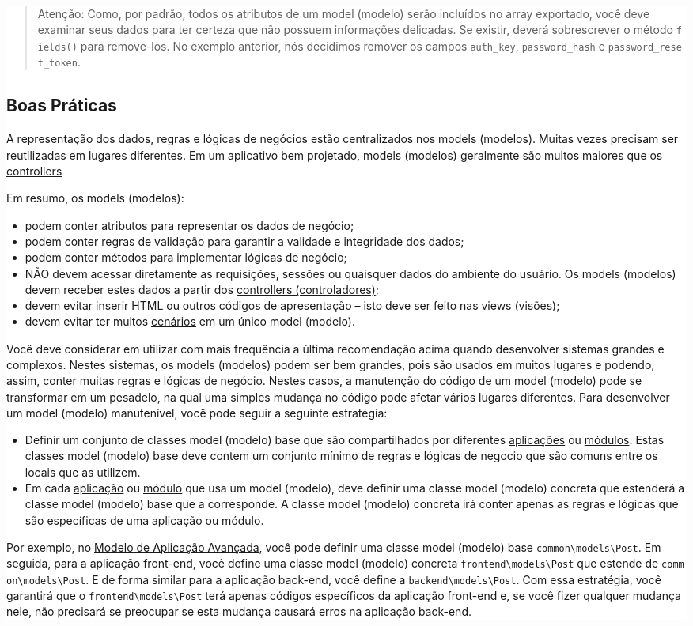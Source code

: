 > Atenção: Como, por padrão, todos os atributos de um model (modelo) serão 
>incluídos no array exportado, você deve examinar seus dados para ter certeza 
>que não possuem informações delicadas. Se existir, deverá sobrescrever o método 
>`fields()` para remove-los. No exemplo anterior, nós decidimos remover os 
>campos `auth_key`, `password_hash` e `password_reset_token`.


## Boas Práticas <a name="best-practices"></a>

A representação dos dados, regras e lógicas de negócios estão centralizados nos 
models (modelos). Muitas vezes precisam ser reutilizadas em lugares diferentes. 
Em um aplicativo bem projetado, models (modelos) geralmente são muitos maiores 
que os [controllers](structure-controllers.md)

Em resumo, os models (modelos):

* podem conter atributos para representar os dados de negócio;
* podem conter regras de validação para garantir a validade e integridade dos dados;
* podem conter métodos para implementar lógicas de negócio;
* NÃO devem acessar diretamente as requisições, sessões ou quaisquer dados do 
ambiente do usuário. Os models (modelos) devem receber estes dados a partir dos 
[controllers (controladores)](structure-controllers.md);
* devem evitar inserir HTML ou outros códigos de apresentação – isto deve ser 
feito nas [views (visões)](structure-views.md);
* devem evitar ter muitos [cenários](#scenarios) em um único model (modelo).

Você deve considerar em utilizar com mais frequência a última recomendação acima 
quando desenvolver sistemas grandes e complexos.
Nestes sistemas, os models (modelos) podem ser bem grandes, pois são usados em 
muitos lugares e podendo, assim, conter muitas regras e lógicas de negócio. 
Nestes casos, a manutenção do código de um model (modelo) pode se transformar 
em um pesadelo, na qual uma simples mudança no código pode afetar vários lugares 
diferentes. Para desenvolver um model (modelo) manutenível, você pode seguir a 
seguinte estratégia: 

* Definir um conjunto de classes model (modelo) base que são compartilhados por 
diferentes [aplicações](structure-applications.md) ou [módulos](structure-modules.md). 
Estas classes model (modelo) base deve contem um conjunto mínimo de regras e lógicas 
de negocio que são comuns entre os locais que as utilizem.
* Em cada [aplicação](structure-applications.md) ou [módulo](structure-modules.md) 
que usa um model (modelo), deve definir uma classe model (modelo) concreta que 
estenderá a classe model (modelo) base que a corresponde. A classe model (modelo) 
concreta irá conter apenas as regras e lógicas que são específicas de uma aplicação 
ou módulo.

Por exemplo, no [Modelo de Aplicação Avançada](tutorial-advanced-app.md), você 
pode definir uma classe model (modelo) base `common\models\Post`. Em seguida, 
para a aplicação front-end, você define uma classe model (modelo) concreta 
`frontend\models\Post` que estende de `common\models\Post`. E de forma similar 
para a aplicação back-end, você define a `backend\models\Post`. Com essa estratégia, 
você garantirá que o `frontend\models\Post` terá apenas códigos específicos da 
aplicação front-end e, se você fizer qualquer mudança nele, não precisará se 
preocupar se esta mudança causará erros na aplicação back-end.

